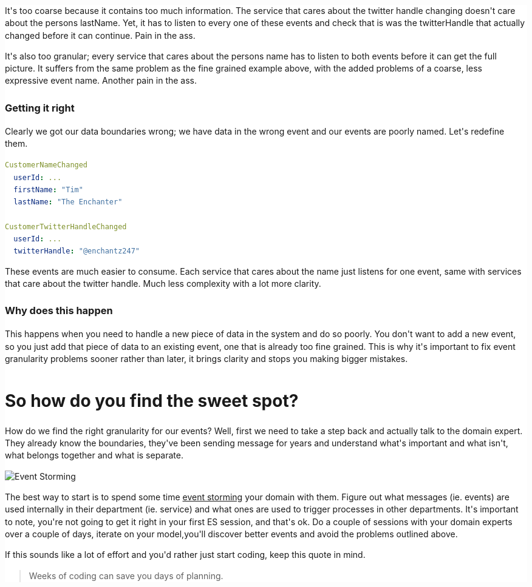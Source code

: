 It's too coarse because it contains too much information. The service that cares about the twitter handle changing doesn't care about the persons lastName. Yet, it has to listen to every one of these events and check that is was the twitterHandle that actually changed before it can continue. Pain in the ass.

It's also too granular; every service that cares about the persons name has to listen to both events before it can get the full picture. It suffers from the same problem as the fine grained example above, with the added problems of a coarse, less expressive event name. Another pain in the ass.

### Getting it right
Clearly we got our data boundaries wrong; we have data in the wrong event and our events are poorly named. Let's redefine them. 

```yaml
CustomerNameChanged
  userId: ...
  firstName: "Tim" 
  lastName: "The Enchanter" 
  
CustomerTwitterHandleChanged
  userId: ...
  twitterHandle: "@enchantz247"
```

These events are much easier to consume. Each service that cares about the name just listens for one event, same with services that care about the twitter handle. Much less complexity with a lot more clarity.

### Why does this happen
This happens when you need to handle a new piece of data in the system and do so poorly. You don't want to add a new event, so you just add that piece of data to an existing event, one that is already too fine grained. This is why it's important to fix event granularity problems sooner rather than later, it brings clarity and stops you making bigger mistakes. 

# So how do you find the sweet spot?

How do we find the right granularity for our events? Well, first we need to take a step back and actually talk to the domain expert. They already know the boundaries, they've been sending message for years and understand what's important and what isn't, what belongs together and what is separate.

![Event Storming](https://thepracticaldev.s3.amazonaws.com/i/anogja1gvusrqyql757l.jpg)

The best way to start is to spend some time [event storming](https://techbeacon.com/introduction-event-storming-easy-way-achieve-domain-driven-design) your domain with them. Figure out what messages (ie. events) are used internally in their department (ie. service) and what ones are used to trigger processes in other departments. It's important to note, you're not going to get it right in your first ES session, and that's ok. Do a couple of sessions with your domain experts over a couple of days, iterate on your model,you'll discover better events and avoid the problems outlined above. 

If this sounds like a lot of effort and you'd rather just start coding, keep this quote in mind. 

> Weeks of coding can save you days of planning.
